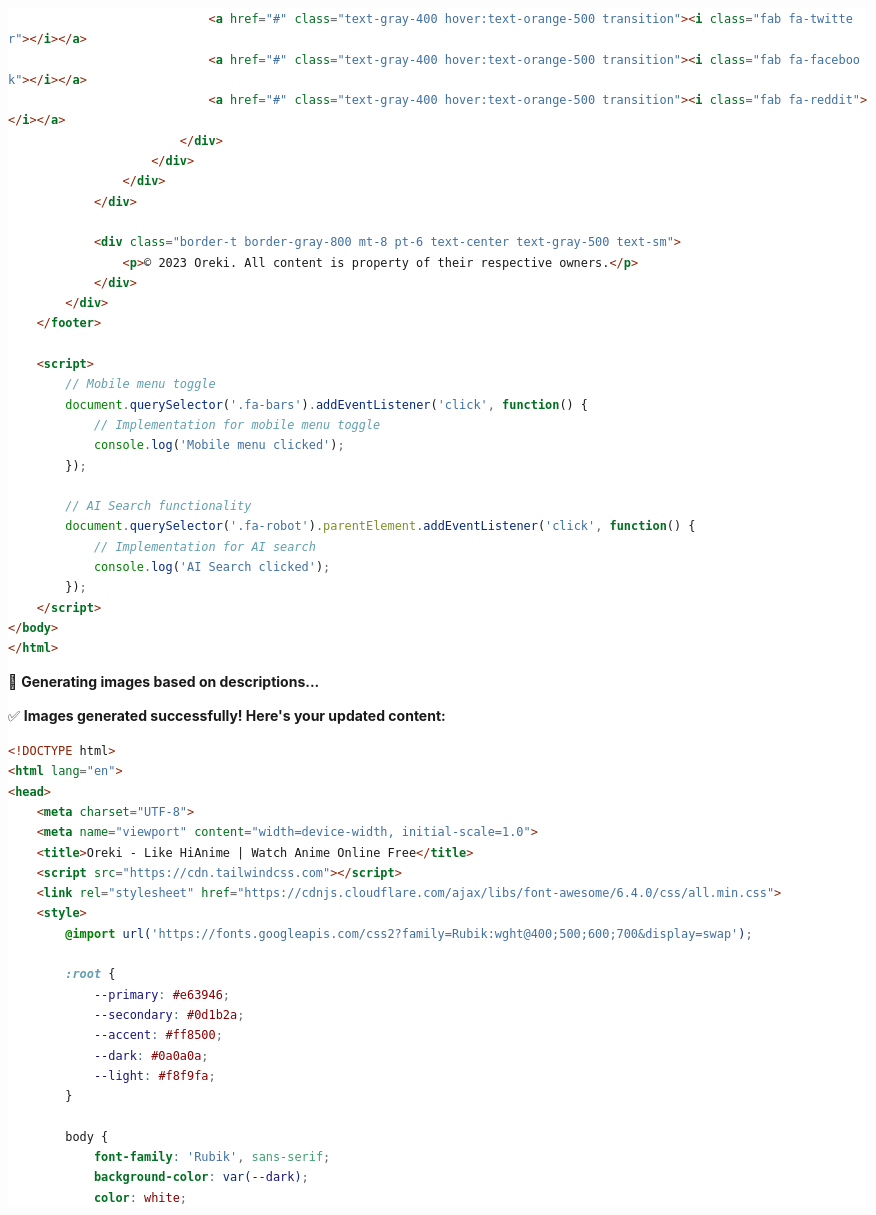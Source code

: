 ```html
                            <a href="#" class="text-gray-400 hover:text-orange-500 transition"><i class="fab fa-twitter"></i></a>
                            <a href="#" class="text-gray-400 hover:text-orange-500 transition"><i class="fab fa-facebook"></i></a>
                            <a href="#" class="text-gray-400 hover:text-orange-500 transition"><i class="fab fa-reddit"></i></a>
                        </div>
                    </div>
                </div>
            </div>
            
            <div class="border-t border-gray-800 mt-8 pt-6 text-center text-gray-500 text-sm">
                <p>© 2023 Oreki. All content is property of their respective owners.</p>
            </div>
        </div>
    </footer>

    <script>
        // Mobile menu toggle
        document.querySelector('.fa-bars').addEventListener('click', function() {
            // Implementation for mobile menu toggle
            console.log('Mobile menu clicked');
        });
        
        // AI Search functionality
        document.querySelector('.fa-robot').parentElement.addEventListener('click', function() {
            // Implementation for AI search
            console.log('AI Search clicked');
        });
    </script>
</body>
</html>
```

🎨 **Generating images based on descriptions...**

✅ **Images generated successfully! Here's your updated content:**

```html
<!DOCTYPE html>
<html lang="en">
<head>
    <meta charset="UTF-8">
    <meta name="viewport" content="width=device-width, initial-scale=1.0">
    <title>Oreki - Like HiAnime | Watch Anime Online Free</title>
    <script src="https://cdn.tailwindcss.com"></script>
    <link rel="stylesheet" href="https://cdnjs.cloudflare.com/ajax/libs/font-awesome/6.4.0/css/all.min.css">
    <style>
        @import url('https://fonts.googleapis.com/css2?family=Rubik:wght@400;500;600;700&display=swap');
        
        :root {
            --primary: #e63946;
            --secondary: #0d1b2a;
            --accent: #ff8500;
            --dark: #0a0a0a;
            --light: #f8f9fa;
        }
        
        body {
            font-family: 'Rubik', sans-serif;
            background-color: var(--dark);
            color: white;
```